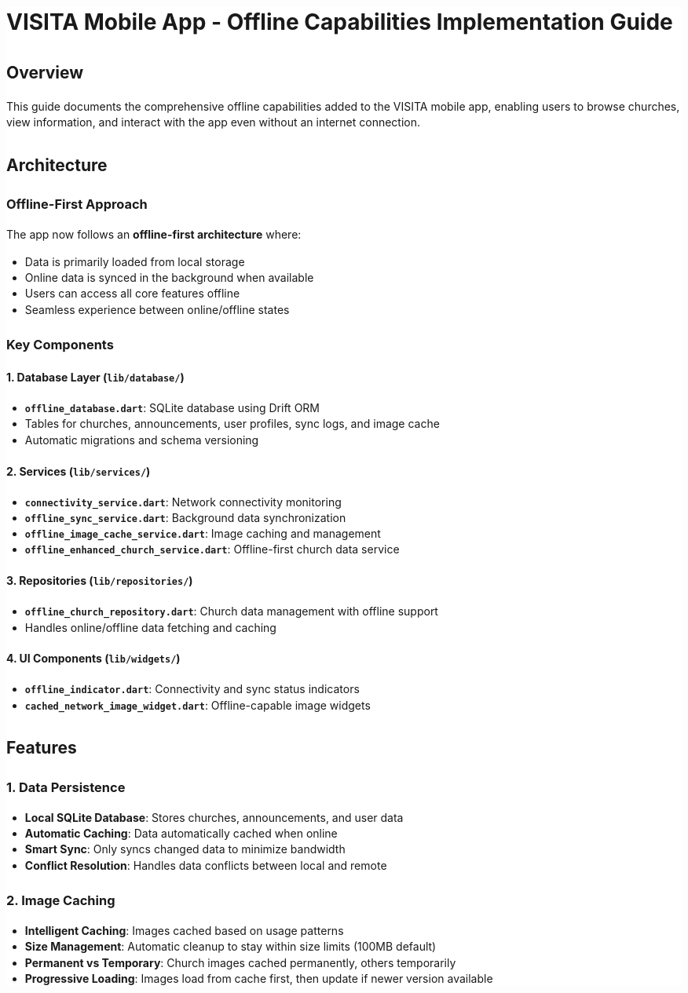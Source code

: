 # VISITA Mobile App - Offline Capabilities Implementation Guide

## Overview

This guide documents the comprehensive offline capabilities added to the VISITA mobile app, enabling users to browse churches, view information, and interact with the app even without an internet connection.

## Architecture

### Offline-First Approach
The app now follows an **offline-first architecture** where:
- Data is primarily loaded from local storage
- Online data is synced in the background when available
- Users can access all core features offline
- Seamless experience between online/offline states

### Key Components

#### 1. Database Layer (`lib/database/`)
- **`offline_database.dart`**: SQLite database using Drift ORM
- Tables for churches, announcements, user profiles, sync logs, and image cache
- Automatic migrations and schema versioning

#### 2. Services (`lib/services/`)
- **`connectivity_service.dart`**: Network connectivity monitoring
- **`offline_sync_service.dart`**: Background data synchronization
- **`offline_image_cache_service.dart`**: Image caching and management
- **`offline_enhanced_church_service.dart`**: Offline-first church data service

#### 3. Repositories (`lib/repositories/`)
- **`offline_church_repository.dart`**: Church data management with offline support
- Handles online/offline data fetching and caching

#### 4. UI Components (`lib/widgets/`)
- **`offline_indicator.dart`**: Connectivity and sync status indicators
- **`cached_network_image_widget.dart`**: Offline-capable image widgets

## Features

### 1. Data Persistence
- **Local SQLite Database**: Stores churches, announcements, and user data
- **Automatic Caching**: Data automatically cached when online
- **Smart Sync**: Only syncs changed data to minimize bandwidth
- **Conflict Resolution**: Handles data conflicts between local and remote

### 2. Image Caching
- **Intelligent Caching**: Images cached based on usage patterns
- **Size Management**: Automatic cleanup to stay within size limits (100MB default)
- **Permanent vs Temporary**: Church images cached permanently, others temporarily
- **Progressive Loading**: Images load from cache first, then update if newer version available
